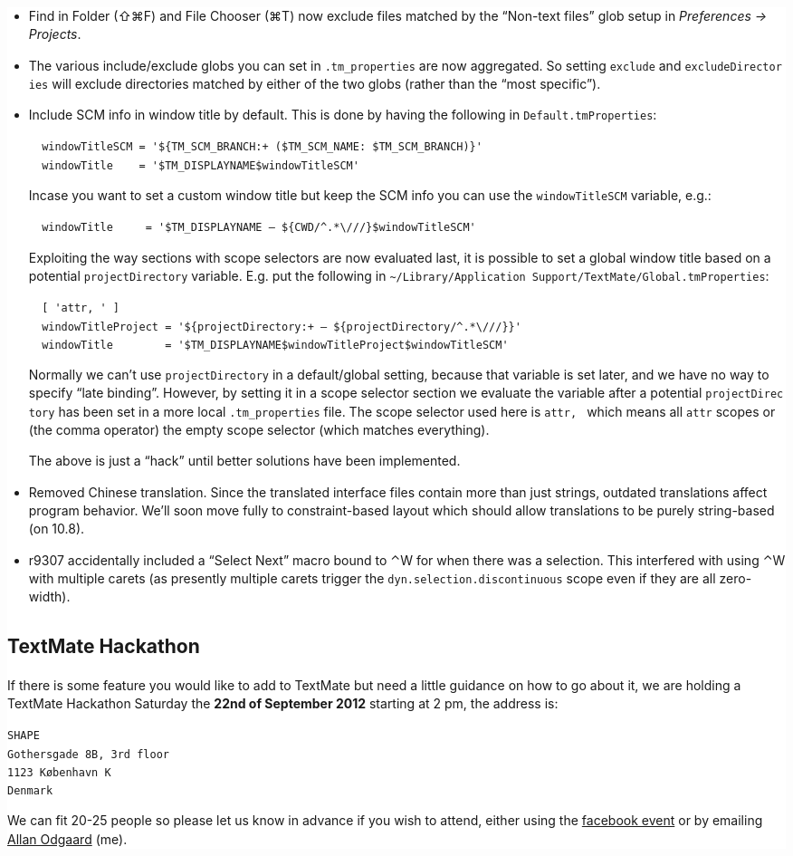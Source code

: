 * Find in Folder (⇧⌘F) and File Chooser (⌘T) now exclude files matched by the “Non-text files” glob setup in _Preferences → Projects_.

* The various include/exclude globs you can set in `.tm_properties` are now aggregated. So setting `exclude` and `excludeDirectories` will exclude directories matched by either of the two globs (rather than the “most specific”).

* Include SCM info in window title by default. This is done by having the following in `Default.tmProperties`:

		windowTitleSCM = '${TM_SCM_BRANCH:+ ($TM_SCM_NAME: $TM_SCM_BRANCH)}'
		windowTitle    = '$TM_DISPLAYNAME$windowTitleSCM'

	Incase you want to set a custom window title but keep the SCM info you can use the `windowTitleSCM` variable, e.g.:

		windowTitle     = '$TM_DISPLAYNAME — ${CWD/^.*\///}$windowTitleSCM'

	Exploiting the way sections with scope selectors are now evaluated last, it is possible to set a global window title based on a potential `projectDirectory` variable. E.g. put the following in `~/Library/Application Support/TextMate/Global.tmProperties`:

		[ 'attr, ' ]
		windowTitleProject = '${projectDirectory:+ — ${projectDirectory/^.*\///}}'
		windowTitle        = '$TM_DISPLAYNAME$windowTitleProject$windowTitleSCM'

	Normally we can’t use `projectDirectory` in a default/global setting, because that variable is set later, and we have no way to specify “late binding”. However, by setting it in a scope selector section we evaluate the variable after a potential `projectDirectory` has been set in a more local `.tm_properties` file. The scope selector used here is `attr, ` which means all `attr` scopes or (the comma operator) the empty scope selector (which matches everything).

	The above is just a “hack” until better solutions have been implemented.

* Removed Chinese translation. Since the translated interface files contain more than just strings, outdated translations affect program behavior. We’ll soon move fully to constraint-based layout which should allow translations to be purely string-based (on 10.8).

* r9307 accidentally included a “Select Next” macro bound to ⌃W for when there was a selection. This interfered with using ⌃W with multiple carets (as presently multiple carets trigger the `dyn.selection.discontinuous` scope even if they are all zero-width).

## TextMate Hackathon

If there is some feature you would like to add to TextMate but need a little guidance on how to go about it, we are holding a TextMate Hackathon Saturday the **22nd of September 2012** starting at 2 pm, the address is:

	SHAPE
	Gothersgade 8B, 3rd floor
	1123 København K
	Denmark

We can fit 20-25 people so please let us know in advance if you wish to attend, either using the [facebook event][] or by emailing [Allan Odgaard](mailto:hackathon@textmate.org?subject=TextMate%20Hackathon) (me).


[facebook event]: http://www.facebook.com/events/399041873494929
[SHAPE]: http://shapehq.com/
[1]: https://github.com/textmate/textmate/issues/183
[1]: https://github.com/textmate/textmate
[2]: http://arstechnica.com/apple/2012/08/odgaard-i-will-continue-working-on-textmate-as-long-as-i-am-a-mac-user/